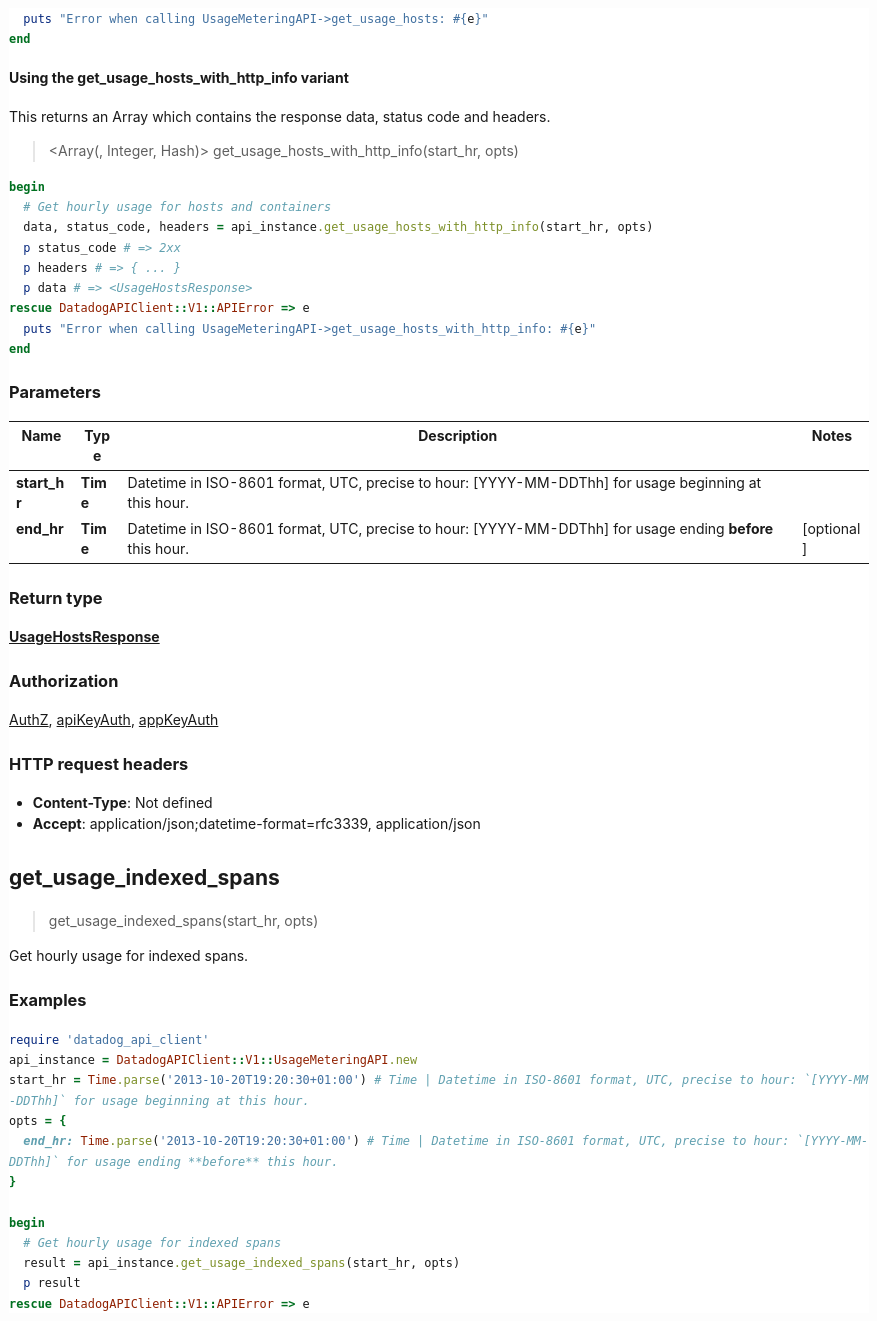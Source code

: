 ```ruby
  puts "Error when calling UsageMeteringAPI->get_usage_hosts: #{e}"
end
```

#### Using the get_usage_hosts_with_http_info variant

This returns an Array which contains the response data, status code and headers.

> <Array(<UsageHostsResponse>, Integer, Hash)> get_usage_hosts_with_http_info(start_hr, opts)

```ruby
begin
  # Get hourly usage for hosts and containers
  data, status_code, headers = api_instance.get_usage_hosts_with_http_info(start_hr, opts)
  p status_code # => 2xx
  p headers # => { ... }
  p data # => <UsageHostsResponse>
rescue DatadogAPIClient::V1::APIError => e
  puts "Error when calling UsageMeteringAPI->get_usage_hosts_with_http_info: #{e}"
end
```

### Parameters

| Name         | Type     | Description                                                                                               | Notes      |
| ------------ | -------- | --------------------------------------------------------------------------------------------------------- | ---------- |
| **start_hr** | **Time** | Datetime in ISO-8601 format, UTC, precise to hour: [YYYY-MM-DDThh] for usage beginning at this hour.      |            |
| **end_hr**   | **Time** | Datetime in ISO-8601 format, UTC, precise to hour: [YYYY-MM-DDThh] for usage ending **before** this hour. | [optional] |

### Return type

[**UsageHostsResponse**](UsageHostsResponse.md)

### Authorization

[AuthZ](README.md#AuthZ), [apiKeyAuth](README.md#apiKeyAuth), [appKeyAuth](README.md#appKeyAuth)

### HTTP request headers

- **Content-Type**: Not defined
- **Accept**: application/json;datetime-format=rfc3339, application/json

## get_usage_indexed_spans

> <UsageIndexedSpansResponse> get_usage_indexed_spans(start_hr, opts)

Get hourly usage for indexed spans.

### Examples

```ruby
require 'datadog_api_client'
api_instance = DatadogAPIClient::V1::UsageMeteringAPI.new
start_hr = Time.parse('2013-10-20T19:20:30+01:00') # Time | Datetime in ISO-8601 format, UTC, precise to hour: `[YYYY-MM-DDThh]` for usage beginning at this hour.
opts = {
  end_hr: Time.parse('2013-10-20T19:20:30+01:00') # Time | Datetime in ISO-8601 format, UTC, precise to hour: `[YYYY-MM-DDThh]` for usage ending **before** this hour.
}

begin
  # Get hourly usage for indexed spans
  result = api_instance.get_usage_indexed_spans(start_hr, opts)
  p result
rescue DatadogAPIClient::V1::APIError => e
```